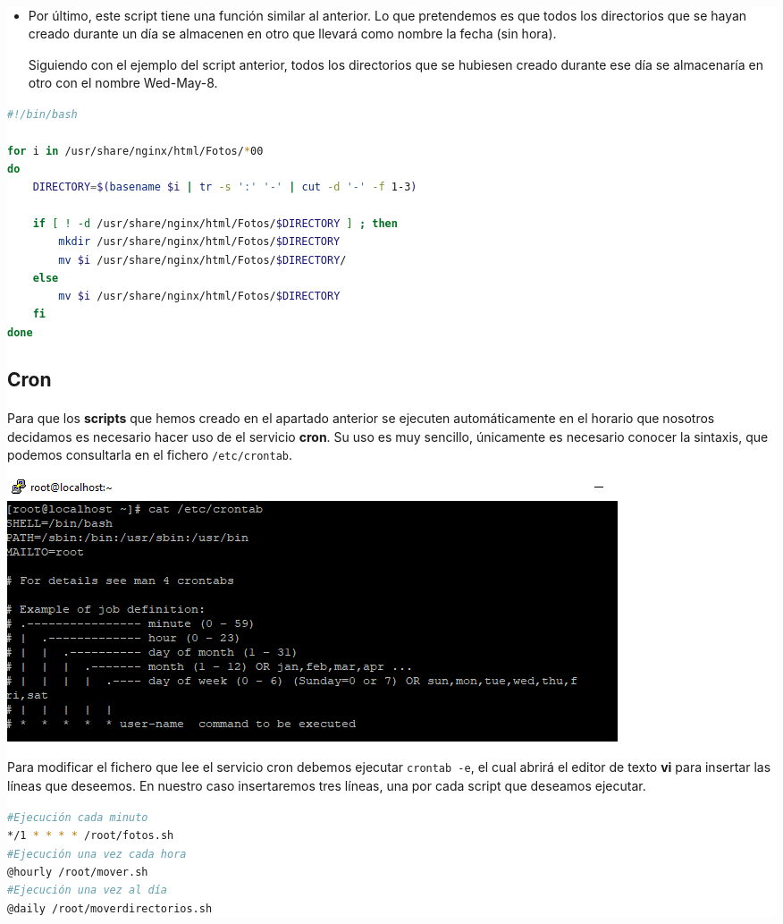 - Por último, este script tiene una función similar al anterior. Lo que pretendemos es que todos los directorios que se hayan creado durante un día se almacenen en otro que llevará como nombre la fecha (sin hora). 

  Siguiendo con el ejemplo del script anterior, todos los directorios que se hubiesen creado durante ese día se almacenaría en otro con el nombre Wed-May-8.

````bash
#!/bin/bash

for i in /usr/share/nginx/html/Fotos/*00
do
	DIRECTORY=$(basename $i | tr -s ':' '-' | cut -d '-' -f 1-3)
	
	if [ ! -d /usr/share/nginx/html/Fotos/$DIRECTORY ] ; then
		mkdir /usr/share/nginx/html/Fotos/$DIRECTORY
		mv $i /usr/share/nginx/html/Fotos/$DIRECTORY/
	else
		mv $i /usr/share/nginx/html/Fotos/$DIRECTORY
	fi
done
````



## Cron

Para que los **scripts** que hemos creado en el apartado anterior se ejecuten automáticamente en el horario que nosotros decidamos es necesario hacer uso de el servicio **cron**. Su uso es muy sencillo, únicamente es necesario conocer la sintaxis, que podemos consultarla en el fichero `/etc/crontab`.

![Sintaxis Cron](../Imagenes/Celulosa/Crontab_sintaxis.png)

Para modificar el fichero que lee el servicio cron debemos ejecutar `crontab -e`, el cual abrirá el editor de texto **vi** para insertar las líneas que deseemos. En nuestro caso insertaremos tres líneas, una por cada script que deseamos ejecutar.

````bash
#Ejecución cada minuto
*/1 * * * * /root/fotos.sh
#Ejecución una vez cada hora
@hourly /root/mover.sh
#Ejecución una vez al día
@daily /root/moverdirectorios.sh
````
